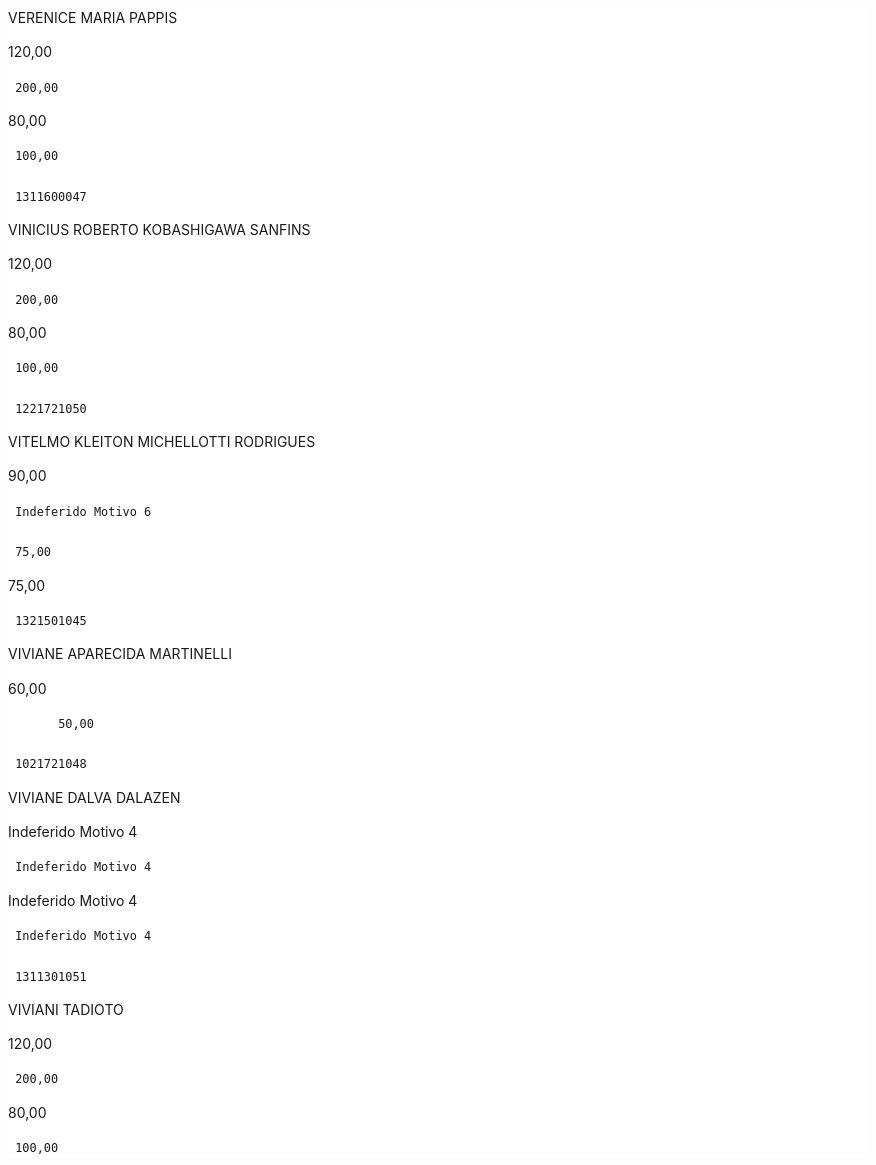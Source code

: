    VERENICE MARIA PAPPIS

   120,00

     200,00

   80,00

     100,00

     1311600047

   VINICIUS ROBERTO KOBASHIGAWA SANFINS

   120,00

     200,00

   80,00

     100,00

     1221721050

   VITELMO KLEITON MICHELLOTTI RODRIGUES

   90,00

     Indeferido Motivo 6

     75,00

   75,00

     1321501045

   VIVIANE APARECIDA MARTINELLI

   60,00

           50,00

     1021721048

   VIVIANE DALVA DALAZEN

   Indeferido Motivo 4

     Indeferido Motivo 4

   Indeferido Motivo 4

     Indeferido Motivo 4

     1311301051

   VIVIANI TADIOTO

   120,00

     200,00

   80,00

     100,00
